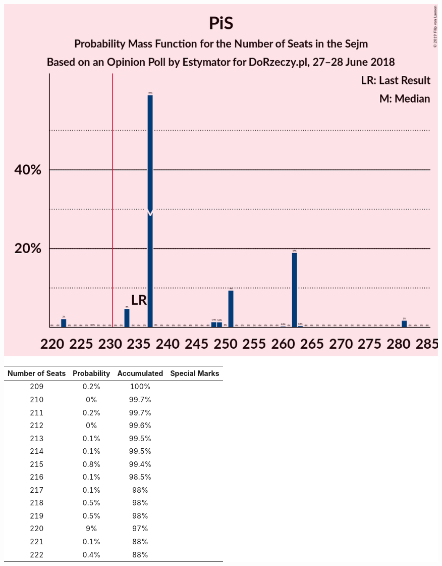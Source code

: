 ![Graph with seats probability mass function not yet produced](2018-06-28-Estymator-coalitions-seats-pmf-pis.png "Seats Probability Mass Function")

| Number of Seats | Probability | Accumulated | Special Marks |
|:---------------:|:-----------:|:-----------:|:-------------:|
| 209 | 0.2% | 100% |  |
| 210 | 0% | 99.7% |  |
| 211 | 0.2% | 99.7% |  |
| 212 | 0% | 99.6% |  |
| 213 | 0.1% | 99.5% |  |
| 214 | 0.1% | 99.5% |  |
| 215 | 0.8% | 99.4% |  |
| 216 | 0.1% | 98.5% |  |
| 217 | 0.1% | 98% |  |
| 218 | 0.5% | 98% |  |
| 219 | 0.5% | 98% |  |
| 220 | 9% | 97% |  |
| 221 | 0.1% | 88% |  |
| 222 | 0.4% | 88% |  |